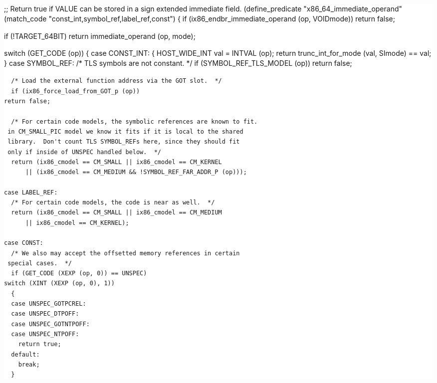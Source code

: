 ;; Return true if VALUE can be stored in a sign extended immediate field.
(define_predicate "x86_64_immediate_operand"
  (match_code "const_int,symbol_ref,label_ref,const")
{
  if (ix86_endbr_immediate_operand (op, VOIDmode))
    return false;

  if (!TARGET_64BIT)
    return immediate_operand (op, mode);

  switch (GET_CODE (op))
    {
    case CONST_INT:
      {
        HOST_WIDE_INT val = INTVAL (op);
        return trunc_int_for_mode (val, SImode) == val;
      }
    case SYMBOL_REF:
      /* TLS symbols are not constant.  */
      if (SYMBOL_REF_TLS_MODEL (op))
	return false;

      /* Load the external function address via the GOT slot.  */
      if (ix86_force_load_from_GOT_p (op))
	return false;

      /* For certain code models, the symbolic references are known to fit.
	 in CM_SMALL_PIC model we know it fits if it is local to the shared
	 library.  Don't count TLS SYMBOL_REFs here, since they should fit
	 only if inside of UNSPEC handled below.  */
      return (ix86_cmodel == CM_SMALL || ix86_cmodel == CM_KERNEL
	      || (ix86_cmodel == CM_MEDIUM && !SYMBOL_REF_FAR_ADDR_P (op)));

    case LABEL_REF:
      /* For certain code models, the code is near as well.  */
      return (ix86_cmodel == CM_SMALL || ix86_cmodel == CM_MEDIUM
	      || ix86_cmodel == CM_KERNEL);

    case CONST:
      /* We also may accept the offsetted memory references in certain
	 special cases.  */
      if (GET_CODE (XEXP (op, 0)) == UNSPEC)
	switch (XINT (XEXP (op, 0), 1))
	  {
	  case UNSPEC_GOTPCREL:
	  case UNSPEC_DTPOFF:
	  case UNSPEC_GOTNTPOFF:
	  case UNSPEC_NTPOFF:
	    return true;
	  default:
	    break;
	  }
